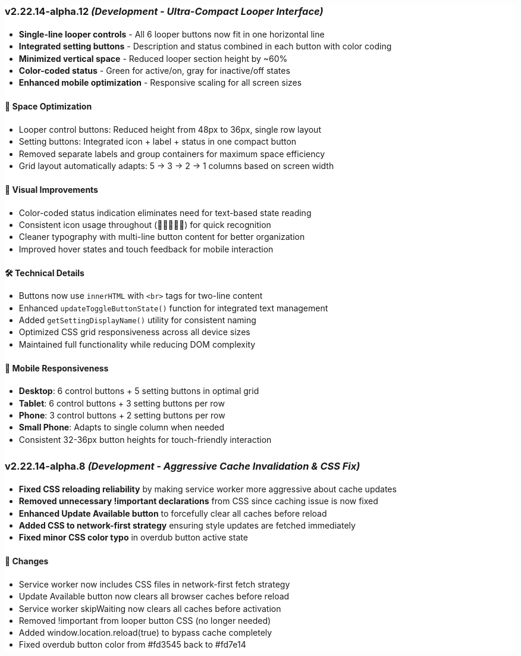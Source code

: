 ### **v2.22.14-alpha.12** *(Development - Ultra-Compact Looper Interface)*

- **Single-line looper controls** - All 6 looper buttons now fit in one horizontal line
- **Integrated setting buttons** - Description and status combined in each button with color coding
- **Minimized vertical space** - Reduced looper section height by ~60%
- **Color-coded status** - Green for active/on, gray for inactive/off states
- **Enhanced mobile optimization** - Responsive scaling for all screen sizes

#### 🔧 **Space Optimization**
- Looper control buttons: Reduced height from 48px to 36px, single row layout
- Setting buttons: Integrated icon + label + status in one compact button
- Removed separate labels and group containers for maximum space efficiency
- Grid layout automatically adapts: 5 → 3 → 2 → 1 columns based on screen width

#### 🎨 **Visual Improvements**
- Color-coded status indication eliminates need for text-based state reading
- Consistent icon usage throughout (📅🎤🎸🌊🔗) for quick recognition
- Cleaner typography with multi-line button content for better organization
- Improved hover states and touch feedback for mobile interaction

#### 🛠️ **Technical Details**
- Buttons now use `innerHTML` with `<br>` tags for two-line content
- Enhanced `updateToggleButtonState()` function for integrated text management
- Added `getSettingDisplayName()` utility for consistent naming
- Optimized CSS grid responsiveness across all device sizes
- Maintained full functionality while reducing DOM complexity

#### 📱 **Mobile Responsiveness**
- **Desktop**: 6 control buttons + 5 setting buttons in optimal grid
- **Tablet**: 6 control buttons + 3 setting buttons per row
- **Phone**: 3 control buttons + 2 setting buttons per row  
- **Small Phone**: Adapts to single column when needed
- Consistent 32-36px button heights for touch-friendly interaction

### **v2.22.14-alpha.8** *(Development - Aggressive Cache Invalidation & CSS Fix)*

- **Fixed CSS reloading reliability** by making service worker more aggressive about cache updates
- **Removed unnecessary !important declarations** from CSS since caching issue is now fixed
- **Enhanced Update Available button** to forcefully clear all caches before reload
- **Added CSS to network-first strategy** ensuring style updates are fetched immediately
- **Fixed minor CSS color typo** in overdub button active state

#### 🔧 **Changes**
- Service worker now includes CSS files in network-first fetch strategy
- Update Available button now clears all browser caches before reload
- Service worker skipWaiting now clears all caches before activation
- Removed !important from looper button CSS (no longer needed)
- Added window.location.reload(true) to bypass cache completely
- Fixed overdub button color from #fd3545 back to #fd7e14
